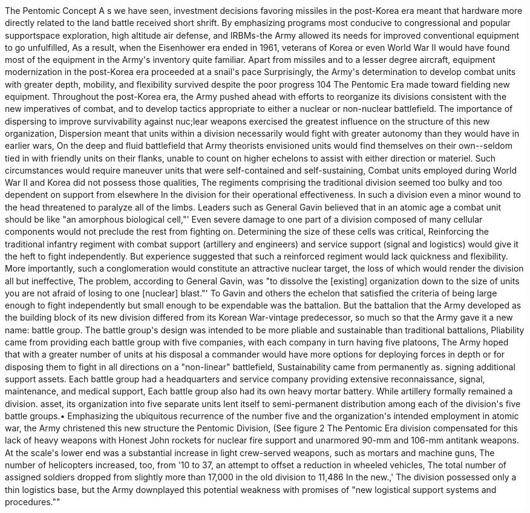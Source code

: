 The Pentomic Concept A s we have seen, investment decisions favoring missiles in the post-Korea era meant that hardware more directly related to the land battle received short shrift. By emphasizing programs most conducive to congressional and popular supportspace exploration, high altitude air defense, and IRBMs-the Army allowed its needs for improved conventional equipment to go unfulfilled, As a result, when the Eisenhower era ended in 1961, veterans of Korea or even World War II would have found most of the equipment in the Army's inventory quite familiar. Apart from missiles and to a lesser degree aircraft, equipment modernization in the post-Korea era proceeded at a snail's pace Surprisingly, the Army's determination to develop combat units with greater depth, mobility, and flexibility survived despite the poor progress 104 The Pentomic Era made toward fielding new equipment. Throughout the post-Korea era, the Army pushed ahead with efforts to reorganize its divisions consistent with the new imperatives of combat, and to develop tactics appropriate to either a nuclear or non-nuclear battlefield.
The importance of dispersing to improve survivability against nuc;lear weapons exercised the greatest influence on the structure of this new organization, Dispersion meant that units within a division necessarily would fight with greater autonomy than they would have in earlier wars, On the deep and fluid battlefield that Army theorists envisioned units would find themselves on their own--seldom tied in with friendly units on their flanks, unable to count on higher echelons to assist with either direction or materiel. Such circumstances would require maneuver units that were self-contained and self-sustaining, Combat units employed during World War II and Korea did not possess those qualities, The regiments comprising the traditional division seemed too bulky and too dependent on support from elsewhere In the division for their operational effectiveness. In such a division even a minor wound to the head threatened to paralyze all of the limbs. Leaders such as General Gavin believed that in an atomic age a combat unit should be like "an amorphous biological cell,"' Even severe damage to one part of a division composed of many cellular components would not preclude the rest from fighting on.
Determining the size of these cells was critical, Reinforcing the traditional infantry regiment with combat support (artillery and engineers) and service support (signal and logistics) would give it the heft to fight independently. But experience suggested that such a reinforced regiment would lack quickness and flexibility. More importantly, such a conglomeration would constitute an attractive nuclear target, the loss of which would render the division all but ineffective, The problem, according to General Gavin, was "to dissolve the [existing] organization down to the size of units you are not afraid of losing to one [nuclear] blast."' To Gavin and others the echelon that satisfied the criteria of being large enough to fight independently but small enough to be expendable was the battalion. But the battalion that the Army developed as the building block of its new division differed from its Korean War-vintage predecessor, so much so that the Army gave it a new name: battle group.
The battle group's design was intended to be more pliable and sustainable than traditional battalions, Pliability came from providing each battle group with five companies, with each company in turn having five platoons, The Army hoped that with a greater number of units at his disposal a commander would have more options for deploying forces in depth or for disposing them to fight in all directions on a "non-linear" battlefield, Sustainability came from permanently as. signing additional support assets. Each battle group had a headquarters and service company providing extensive reconnaissance, signal, maintenance, and medical support, Each battle group also had its own heavy mortar battery. While artillery formally remained a division. asset, its organization into five separate units lent itself to semi-permanent distribution among each of the division's five battle groups.• Emphasizing the ubiquitous recurrence of the number five and the organization's intended employment in atomic war, the Army christened this new structure the Pentomic Division, (See figure 
2
The Pentomic Era division compensated for this lack of heavy weapons with Honest John rockets for nuclear fire support and unarmored 90-mm and 106-mm antitank weapons. At the scale's lower end was a substantial increase in light crew-served weapons, such as mortars and machine guns, The number of helicopters increased, too, from '10 to 37, an attempt to offset a reduction in wheeled vehicles, The total number of assigned soldiers dropped from slightly more than 17,000 in the old division to 11,486 In the new.,' The division possessed only a thin logistics base, but the Army downplayed this potential weakness with promises of "new logistical support systems and procedures.""